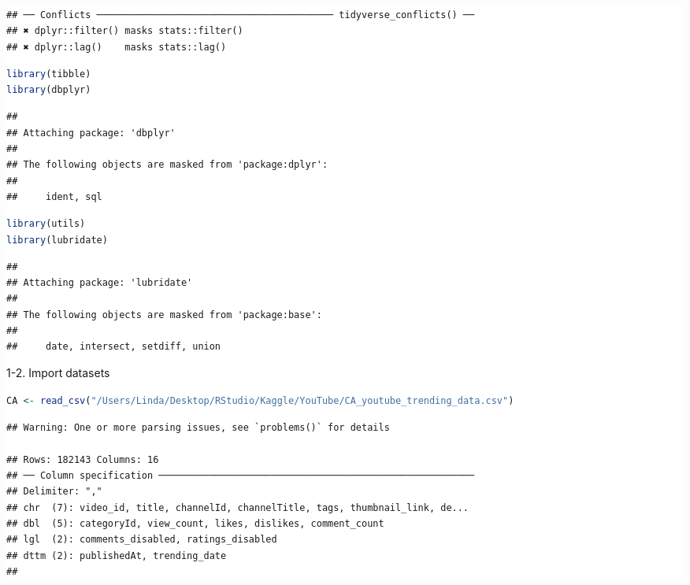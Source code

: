     ## ── Conflicts ────────────────────────────────────────── tidyverse_conflicts() ──
    ## ✖ dplyr::filter() masks stats::filter()
    ## ✖ dplyr::lag()    masks stats::lag()

``` r
library(tibble)
library(dbplyr)
```

    ##
    ## Attaching package: 'dbplyr'
    ##
    ## The following objects are masked from 'package:dplyr':
    ##
    ##     ident, sql

``` r
library(utils)
library(lubridate)
```

    ##
    ## Attaching package: 'lubridate'
    ##
    ## The following objects are masked from 'package:base':
    ##
    ##     date, intersect, setdiff, union

1-2. Import datasets

``` r
CA <- read_csv("/Users/Linda/Desktop/RStudio/Kaggle/YouTube/CA_youtube_trending_data.csv")
```

    ## Warning: One or more parsing issues, see `problems()` for details

    ## Rows: 182143 Columns: 16
    ## ── Column specification ────────────────────────────────────────────────────────
    ## Delimiter: ","
    ## chr  (7): video_id, title, channelId, channelTitle, tags, thumbnail_link, de...
    ## dbl  (5): categoryId, view_count, likes, dislikes, comment_count
    ## lgl  (2): comments_disabled, ratings_disabled
    ## dttm (2): publishedAt, trending_date
    ##